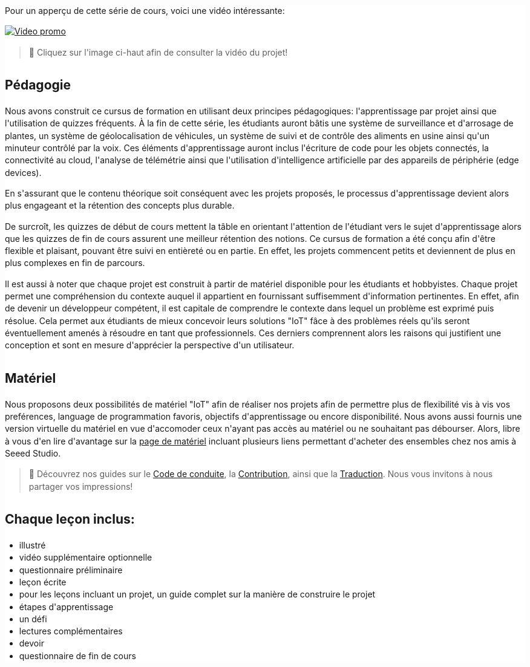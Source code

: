 Pour un apperçu de cette série de cours, voici une vidéo intéressante:

[![Video promo](https://img.youtube.com/vi/bccEMm8gRuc/0.jpg)](https://youtube.com/watch?v=bccEMm8gRuc "Video promo")

> 🎥 Cliquez sur l'image ci-haut afin de consulter la vidéo du projet!

## Pédagogie

Nous avons construit ce cursus de formation en utilisant deux principes pédagogiques: l'apprentissage par projet ainsi que l'utilisation de quizzes fréquents. À la fin de cette série, les étudiants auront bâtis une système de surveillance et d'arrosage de plantes, un système de géolocalisation de véhicules, un système de suivi et de contrôle des aliments en usine ainsi qu'un minuteur contrôlé par la voix. Ces éléments d'apprentissage auront inclus l'écriture de code pour les objets connectés, la connectivité au cloud, l'analyse de télémétrie ainsi que l'utilisation d'intelligence artificielle par des appareils de périphérie (edge devices).

En s'assurant que le contenu théorique soit conséquent avec les projets proposés, le processus d'apprentissage devient alors plus engageant et la rétention des concepts plus durable.

De surcroît, les quizzes de début de cours mettent la tâble en orientant l'attention de l'étudiant vers le sujet d'apprentissage alors que les quizzes de fin de cours assurent une meilleur rétention des notions. Ce cursus de formation a été conçu afin d'être flexible et plaisant, pouvant être suivi en entièreté ou en partie. En effet, les projets commencent petits et deviennent de plus en plus complexes en fin de parcours.

Il est aussi à noter que chaque projet est construit à partir de matériel disponible pour les étudiants et hobbyistes. Chaque projet permet une compréhension du contexte auquel il appartient en fournissant suffisemment d'information pertinentes. En effet, afin de devenir un développeur compétent, il est capitale de comprendre le contexte dans lequel un problème est exprimé puis résolue. Cela permet aux étudiants de mieux concevoir leurs solutions "IoT" fâce à des problèmes réels qu'ils seront éventuellement amenés à résoudre en tant que professionnels. Ces derniers comprennent alors les raisons qui justifient une conception et sont en mesure d'apprécier la perspective d'un utilisateur.

## Matériel

Nous proposons deux possibilités de matériel "IoT" afin de réaliser nos projets afin de permettre plus de flexibilité vis à vis vos preférences, language de programmation favoris, objectifs d'apprentissage ou encore disponibilité. Nous avons aussi fournis une version virtuelle du matériel en vue d'accomoder ceux n'ayant pas accès au matériel ou ne souhaitant pas débourser. Alors, libre à vous d'en lire d'avantage sur la [page de matériel](./hardware.fr.md) incluant plusieurs liens permettant d'acheter des ensembles chez nos amis à Seeed Studio.

> 💁 Découvrez nos guides sur le [Code de conduite](CODE_OF_CONDUCT.fr.md), la [Contribution](CONTRIBUTING.fr.md), ainsi que la [Traduction](TRANSLATIONS.fr.md). Nous vous invitons à nous partager vos impressions!

## Chaque leçon inclus:

- illustré
- vidéo supplémentaire optionnelle
- questionnaire préliminaire
- leçon écrite
- pour les leçons incluant un projet, un guide complet sur la manière de construire le projet
- étapes d'apprentissage
- un défi
- lectures complémentaires
- devoir
- questionnaire de fin de cours
